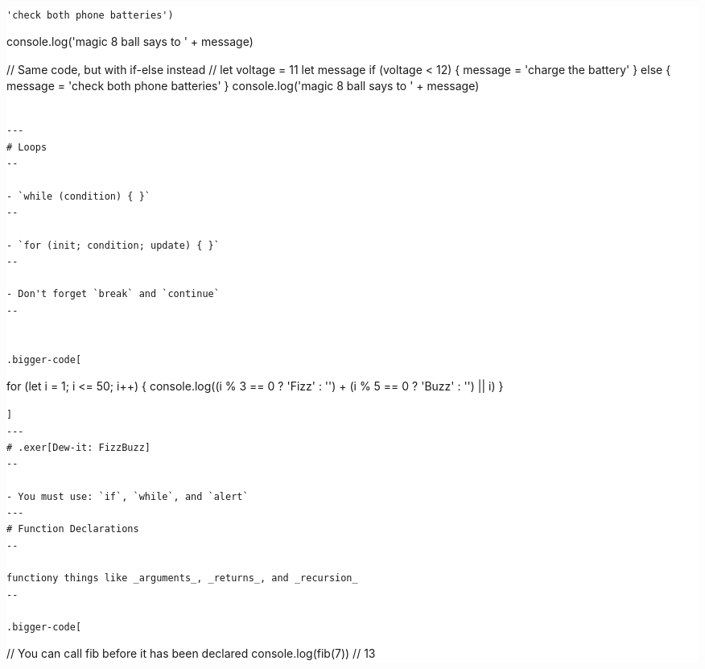 	'check both phone batteries')
console.log('magic 8 ball says to ' + message)

// Same code, but with if-else instead //
let voltage = 11
let message
if (voltage < 12) {
	message = 'charge the battery'
} else {
	message = 'check both phone batteries'
}
console.log('magic 8 ball says to ' + message)
```

---
# Loops
--

- `while (condition) { }`
--

- `for (init; condition; update) { }`
--

- Don't forget `break` and `continue`
--


.bigger-code[
```
for (let i = 1; i <= 50; i++) {
    console.log((i % 3 == 0 ? 'Fizz' : '') + 
                (i % 5 == 0 ? 'Buzz' : '') || i)
}
```
]
---
# .exer[Dew-it: FizzBuzz]
--

- You must use: `if`, `while`, and `alert`
---
# Function Declarations
--

functiony things like _arguments_, _returns_, and _recursion_
--

.bigger-code[
```
// You can call fib before it has been declared
console.log(fib(7)) // 13
